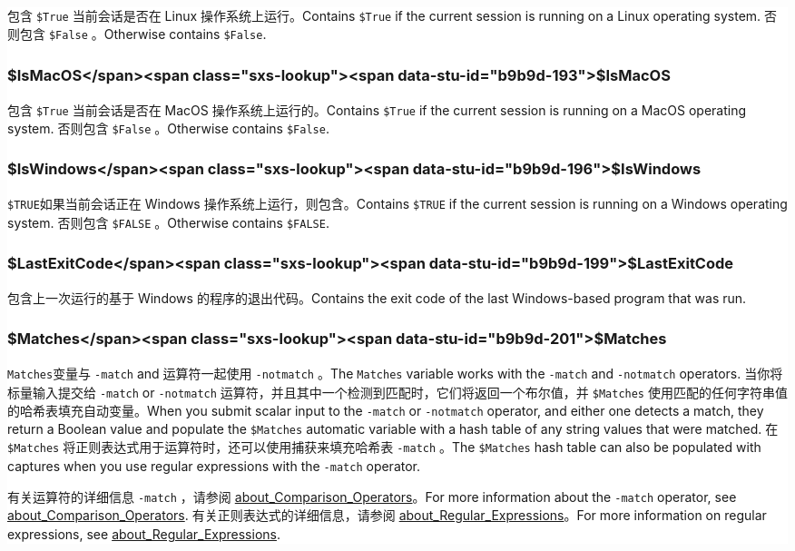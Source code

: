 <span data-ttu-id="b9b9d-191">包含 `$True` 当前会话是否在 Linux 操作系统上运行。</span><span class="sxs-lookup"><span data-stu-id="b9b9d-191">Contains `$True` if the current session is running on a Linux operating system.</span></span>
<span data-ttu-id="b9b9d-192">否则包含 `$False` 。</span><span class="sxs-lookup"><span data-stu-id="b9b9d-192">Otherwise contains `$False`.</span></span>

### <a name="ismacos"></a><span data-ttu-id="b9b9d-193">$IsMacOS</span><span class="sxs-lookup"><span data-stu-id="b9b9d-193">$IsMacOS</span></span>

<span data-ttu-id="b9b9d-194">包含 `$True` 当前会话是否在 MacOS 操作系统上运行的。</span><span class="sxs-lookup"><span data-stu-id="b9b9d-194">Contains `$True` if the current session is running on a MacOS operating system.</span></span>
<span data-ttu-id="b9b9d-195">否则包含 `$False` 。</span><span class="sxs-lookup"><span data-stu-id="b9b9d-195">Otherwise contains `$False`.</span></span>

### <a name="iswindows"></a><span data-ttu-id="b9b9d-196">$IsWindows</span><span class="sxs-lookup"><span data-stu-id="b9b9d-196">$IsWindows</span></span>

<span data-ttu-id="b9b9d-197">`$TRUE`如果当前会话正在 Windows 操作系统上运行，则包含。</span><span class="sxs-lookup"><span data-stu-id="b9b9d-197">Contains `$TRUE` if the current session is running on a Windows operating system.</span></span> <span data-ttu-id="b9b9d-198">否则包含 `$FALSE` 。</span><span class="sxs-lookup"><span data-stu-id="b9b9d-198">Otherwise contains `$FALSE`.</span></span>

### <a name="lastexitcode"></a><span data-ttu-id="b9b9d-199">$LastExitCode</span><span class="sxs-lookup"><span data-stu-id="b9b9d-199">$LastExitCode</span></span>

<span data-ttu-id="b9b9d-200">包含上一次运行的基于 Windows 的程序的退出代码。</span><span class="sxs-lookup"><span data-stu-id="b9b9d-200">Contains the exit code of the last Windows-based program that was run.</span></span>

### <a name="matches"></a><span data-ttu-id="b9b9d-201">$Matches</span><span class="sxs-lookup"><span data-stu-id="b9b9d-201">$Matches</span></span>

<span data-ttu-id="b9b9d-202">`Matches`变量与 `-match` and 运算符一起使用 `-notmatch` 。</span><span class="sxs-lookup"><span data-stu-id="b9b9d-202">The `Matches` variable works with the `-match` and `-notmatch` operators.</span></span>
<span data-ttu-id="b9b9d-203">当你将标量输入提交给 `-match` or `-notmatch` 运算符，并且其中一个检测到匹配时，它们将返回一个布尔值，并 `$Matches` 使用匹配的任何字符串值的哈希表填充自动变量。</span><span class="sxs-lookup"><span data-stu-id="b9b9d-203">When you submit scalar input to the `-match` or `-notmatch` operator, and either one detects a match, they return a Boolean value and populate the `$Matches` automatic variable with a hash table of any string values that were matched.</span></span> <span data-ttu-id="b9b9d-204">在 `$Matches` 将正则表达式用于运算符时，还可以使用捕获来填充哈希表 `-match` 。</span><span class="sxs-lookup"><span data-stu-id="b9b9d-204">The `$Matches` hash table can also be populated with captures when you use regular expressions with the `-match` operator.</span></span>

<span data-ttu-id="b9b9d-205">有关运算符的详细信息 `-match` ，请参阅 [about_Comparison_Operators](about_comparison_operators.md)。</span><span class="sxs-lookup"><span data-stu-id="b9b9d-205">For more information about the `-match` operator, see [about_Comparison_Operators](about_comparison_operators.md).</span></span> <span data-ttu-id="b9b9d-206">有关正则表达式的详细信息，请参阅 [about_Regular_Expressions](about_Regular_Expressions.md)。</span><span class="sxs-lookup"><span data-stu-id="b9b9d-206">For more information on regular expressions, see [about_Regular_Expressions](about_Regular_Expressions.md).</span></span>
